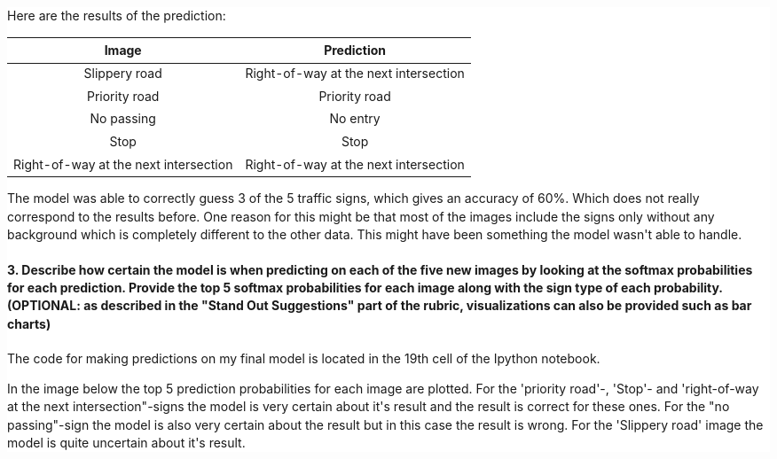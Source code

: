 Here are the results of the prediction:

| Image			        |     Prediction	        					| 
|:---------------------:|:---------------------------------------------:| 
| Slippery road    		| Right-of-way at the next intersection							| 
| Priority road     			| Priority road 										|
| No passing					| No entry											|
| Stop	      		| Stop					 				|
| Right-of-way at the next intersection			| Right-of-way at the next intersection      							|


The model was able to correctly guess 3 of the 5 traffic signs, which gives an accuracy of 60%. Which does not really correspond to the results before. One reason for this might be that most of the images include the signs only without any background which is completely different to the other data. This might have been something the model wasn't able to handle.

#### 3. Describe how certain the model is when predicting on each of the five new images by looking at the softmax probabilities for each prediction. Provide the top 5 softmax probabilities for each image along with the sign type of each probability. (OPTIONAL: as described in the "Stand Out Suggestions" part of the rubric, visualizations can also be provided such as bar charts)

The code for making predictions on my final model is located in the 19th cell of the Ipython notebook.

In the image below the top 5 prediction probabilities for each image are plotted.
For the 'priority road'-, 'Stop'- and 'right-of-way at the next intersection"-signs the model is very certain about it's result and the result is correct for these ones. For the "no passing"-sign the model is also very certain about the result but in this case the result is wrong. For the 'Slippery road' image the model is quite uncertain about it's result.
